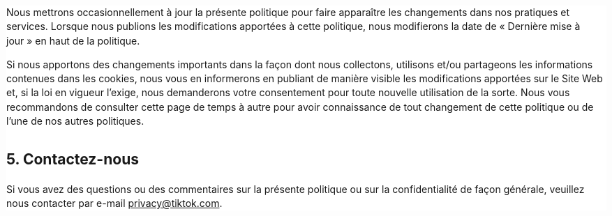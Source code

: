Nous mettrons occasionnellement à jour la présente politique pour faire apparaître les changements dans nos pratiques et services. Lorsque nous publions les modifications apportées à cette politique, nous modifierons la date de « Dernière mise à jour » en haut de la politique.

Si nous apportons des changements importants dans la façon dont nous collectons, utilisons et/ou partageons les informations contenues dans les cookies, nous vous en informerons en publiant de manière visible les modifications apportées sur le Site Web et, si la loi en vigueur l’exige, nous demanderons votre consentement pour toute nouvelle utilisation de la sorte. Nous vous recommandons de consulter cette page de temps à autre pour avoir connaissance de tout changement de cette politique ou de l’une de nos autres politiques.

**5\. Contactez-nous**
----------------------

Si vous avez des questions ou des commentaires sur la présente politique ou sur la confidentialité de façon générale, veuillez nous contacter par e-mail [privacy@tiktok.com](mailto:privacy@tiktok.com).